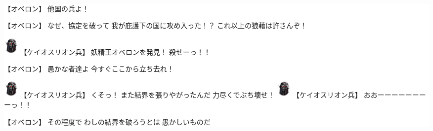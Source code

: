 【オベロン】
他国の兵よ！

【オベロン】
なぜ、協定を破って
我が庇護下の国に攻め入った！？
これ以上の狼藉は許さんぞ！

<img src="../images/units/3820001.png" alt="3820001.png" height="34"/>
【ケイオスリオン兵】
妖精王オベロンを発見！
殺せーっ！！

【オベロン】
愚かな者達よ
今すぐここから立ち去れ！

<img src="../images/units/3820001.png" alt="3820001.png" height="34"/>
【ケイオスリオン兵】
くそっ！
また結界を張りやがったんだ
力尽くでぶち壊せ！

<img src="../images/units/3820001.png" alt="3820001.png" height="34"/>
【ケイオスリオン兵】
おおーーーーーーーーっ！！

【オベロン】
その程度で
わしの結界を破ろうとは
愚かしいものだ
